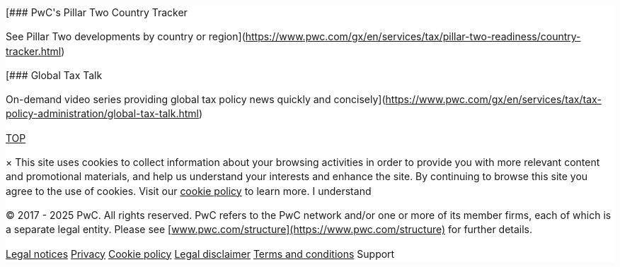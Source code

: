 [### PwC's Pillar Two Country Tracker

See Pillar Two developments by country or region](https://www.pwc.com/gx/en/services/tax/pillar-two-readiness/country-tracker.html)

[### Global Tax Talk

On-demand video series providing global tax policy news quickly and concisely](https://www.pwc.com/gx/en/services/tax/tax-policy-administration/global-tax-talk.html)






 
[TOP](deductions.html# "Return to top of the page")




×
 This site uses cookies to collect information about your browsing activities in order to provide you with more relevant content and promotional materials, and help us understand your interests and enhance the site. By continuing to browse this site you agree to the use of cookies. Visit our [cookie policy](https://www.pwc.com/gx/en/legal-notices/cookie-policy.html) to learn more.
I understand




© 2017 - 2025 PwC. All rights reserved. PwC refers to the PwC network and/or one or more of its member firms, each of which is a separate legal entity. Please see [www.pwc.com/structure](https://www.pwc.com/structure) for further details.


[Legal notices](https://www.pwc.com/gx/en/legal-notices.html)
[Privacy](https://www.pwc.com/gx/en/legal-notices/pwc-privacy-statement.html)
[Cookie policy](https://www.pwc.com/gx/en/legal-notices/cookie-policy.html)
[Legal disclaimer](https://www.pwc.com/gx/en/legal-notices/legal-disclaimer.html)
[Terms and conditions](https://www.pwc.com/gx/en/legal-notices/terms-and-conditions.html)
Support






